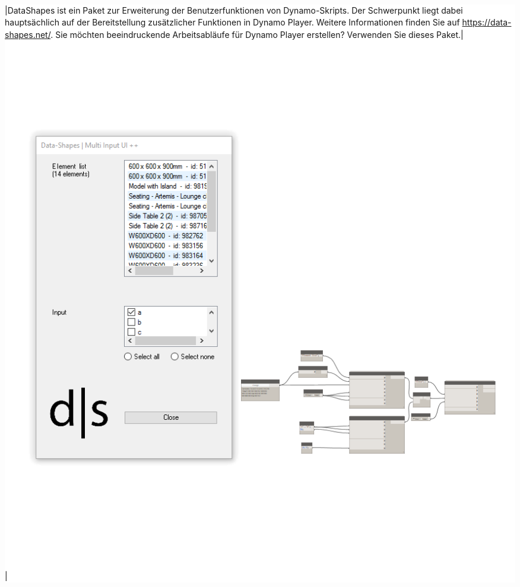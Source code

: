 |DataShapes ist ein Paket zur Erweiterung der Benutzerfunktionen von Dynamo-Skripts. Der Schwerpunkt liegt dabei hauptsächlich auf der Bereitstellung zusätzlicher Funktionen in Dynamo Player. Weitere Informationen finden Sie auf https://data-shapes.net/. Sie möchten beeindruckende Arbeitsabläufe für Dynamo Player erstellen? Verwenden Sie dieses Paket.|![](images/A-4/DataShapes_Image.png)|
